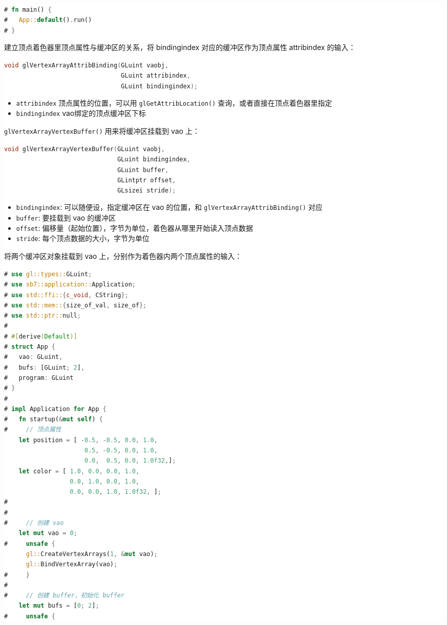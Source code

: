 ```rust
# fn main() {
#   App::default().run()
# }
```

建立顶点着色器里顶点属性与缓冲区的关系，将 bindingindex 对应的缓冲区作为顶点属性 attribindex 的输入：

```c
void glVertexArrayAttribBinding(GLuint vaobj,
                                GLuint attribindex,
                                GLuint bindingindex);
```

- `attribindex` 顶点属性的位置，可以用 `glGetAttribLocation()` 查询，或者直接在顶点着色器里指定
- `bindingindex` vao绑定的顶点缓冲区下标

`glVertexArrayVertexBuffer()` 用来将缓冲区挂载到 vao 上： 

```c
void glVertexArrayVertexBuffer(GLuint vaobj,
                               GLuint bindingindex,
                               GLuint buffer,
                               GLintptr offset,
                               GLsizei stride);
```
- `bindingindex`: 可以随便设，指定缓冲区在 vao 的位置，和 `glVertexArrayAttribBinding()` 对应
- `buffer`: 要挂载到 vao 的缓冲区
- `offset`: 偏移量（起始位置），字节为单位，着色器从哪里开始读入顶点数据
- `stride`: 每个顶点数据的大小，字节为单位

将两个缓冲区对象挂载到 vao 上，分别作为着色器内两个顶点属性的输入：

```rust
# use gl::types::GLuint;
# use sb7::application::Application;
# use std::ffi::{c_void, CString};
# use std::mem::{size_of_val, size_of};
# use std::ptr::null;
# 
# #[derive(Default)]
# struct App {
#   vao: GLuint,
#   bufs: [GLuint; 2],
#   program: GLuint
# }
# 
# impl Application for App {
#   fn startup(&mut self) {
#     // 顶点属性
    let position = [ -0.5, -0.5, 0.0, 1.0, 
                      0.5, -0.5, 0.0, 1.0,
                      0.0,  0.5, 0.0, 1.0f32,];
    let color = [ 1.0, 0.0, 0.0, 1.0,
                  0.0, 1.0, 0.0, 1.0,
                  0.0, 0.0, 1.0, 1.0f32, ];
# 
# 
#     // 创建 vao
    let mut vao = 0;
#     unsafe {
      gl::CreateVertexArrays(1, &mut vao);
      gl::BindVertexArray(vao);
#     }
# 
#     // 创建 buffer，初始化 buffer
    let mut bufs = [0; 2];
#     unsafe {
```
